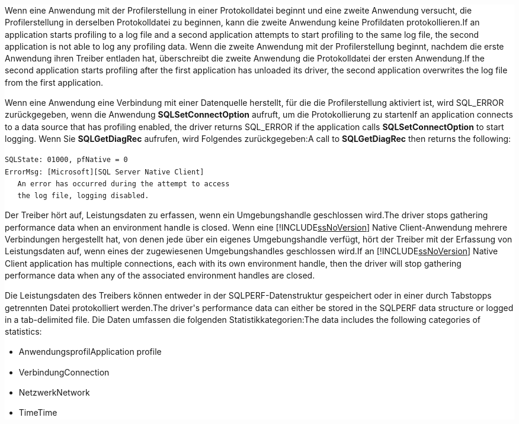  <span data-ttu-id="e4ba9-119">Wenn eine Anwendung mit der Profilerstellung in einer Protokolldatei beginnt und eine zweite Anwendung versucht, die Profilerstellung in derselben Protokolldatei zu beginnen, kann die zweite Anwendung keine Profildaten protokollieren.</span><span class="sxs-lookup"><span data-stu-id="e4ba9-119">If an application starts profiling to a log file and a second application attempts to start profiling to the same log file, the second application is not able to log any profiling data.</span></span> <span data-ttu-id="e4ba9-120">Wenn die zweite Anwendung mit der Profilerstellung beginnt, nachdem die erste Anwendung ihren Treiber entladen hat, überschreibt die zweite Anwendung die Protokolldatei der ersten Anwendung.</span><span class="sxs-lookup"><span data-stu-id="e4ba9-120">If the second application starts profiling after the first application has unloaded its driver, the second application overwrites the log file from the first application.</span></span>  
  
 <span data-ttu-id="e4ba9-121">Wenn eine Anwendung eine Verbindung mit einer Datenquelle herstellt, für die die Profilerstellung aktiviert ist, wird SQL_ERROR zurückgegeben, wenn die Anwendung **SQLSetConnectOption** aufruft, um die Protokollierung zu starten</span><span class="sxs-lookup"><span data-stu-id="e4ba9-121">If an application connects to a data source that has profiling enabled, the driver returns SQL_ERROR if the application calls **SQLSetConnectOption** to start logging.</span></span> <span data-ttu-id="e4ba9-122">Wenn Sie **SQLGetDiagRec** aufrufen, wird Folgendes zurückgegeben:</span><span class="sxs-lookup"><span data-stu-id="e4ba9-122">A call to **SQLGetDiagRec** then returns the following:</span></span>  
  
```  
SQLState: 01000, pfNative = 0  
ErrorMsg: [Microsoft][SQL Server Native Client]  
   An error has occurred during the attempt to access  
   the log file, logging disabled.  
```  
  
 <span data-ttu-id="e4ba9-123">Der Treiber hört auf, Leistungsdaten zu erfassen, wenn ein Umgebungshandle geschlossen wird.</span><span class="sxs-lookup"><span data-stu-id="e4ba9-123">The driver stops gathering performance data when an environment handle is closed.</span></span> <span data-ttu-id="e4ba9-124">Wenn eine [!INCLUDE[ssNoVersion](../../../includes/ssnoversion-md.md)] Native Client-Anwendung mehrere Verbindungen hergestellt hat, von denen jede über ein eigenes Umgebungshandle verfügt, hört der Treiber mit der Erfassung von Leistungsdaten auf, wenn eines der zugewiesenen Umgebungshandles geschlossen wird.</span><span class="sxs-lookup"><span data-stu-id="e4ba9-124">If an [!INCLUDE[ssNoVersion](../../../includes/ssnoversion-md.md)] Native Client application has multiple connections, each with its own environment handle, then the driver will stop gathering performance data when any of the associated environment handles are closed.</span></span>  
  
 <span data-ttu-id="e4ba9-125">Die Leistungsdaten des Treibers können entweder in der SQLPERF-Datenstruktur gespeichert oder in einer durch Tabstopps getrennten Datei protokolliert werden.</span><span class="sxs-lookup"><span data-stu-id="e4ba9-125">The driver's performance data can either be stored in the SQLPERF data structure or logged in a tab-delimited file.</span></span> <span data-ttu-id="e4ba9-126">Die Daten umfassen die folgenden Statistikkategorien:</span><span class="sxs-lookup"><span data-stu-id="e4ba9-126">The data includes the following categories of statistics:</span></span>  
  
-   <span data-ttu-id="e4ba9-127">Anwendungsprofil</span><span class="sxs-lookup"><span data-stu-id="e4ba9-127">Application profile</span></span>  
  
-   <span data-ttu-id="e4ba9-128">Verbindung</span><span class="sxs-lookup"><span data-stu-id="e4ba9-128">Connection</span></span>  
  
-   <span data-ttu-id="e4ba9-129">Netzwerk</span><span class="sxs-lookup"><span data-stu-id="e4ba9-129">Network</span></span>  
  
-   <span data-ttu-id="e4ba9-130">Time</span><span class="sxs-lookup"><span data-stu-id="e4ba9-130">Time</span></span>  
  